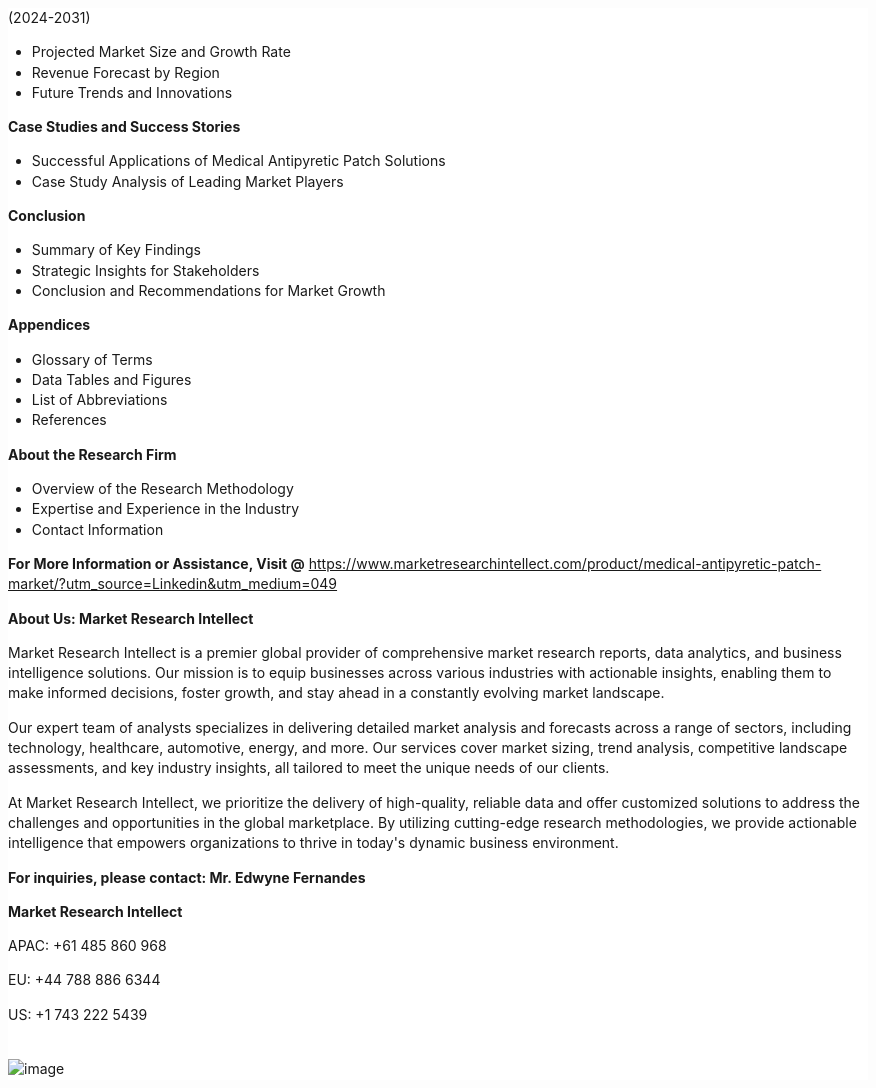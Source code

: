 (2024-2031)</strong></p><ul><li>Projected Market Size and Growth Rate</li><li>Revenue Forecast by Region</li><li>Future Trends and Innovations</li></ul><p><strong>Case Studies and Success Stories</strong></p><ul><li>Successful Applications of Medical Antipyretic Patch Solutions</li><li>Case Study Analysis of Leading Market Players</li></ul><p><strong>Conclusion</strong></p><ul><li>Summary of Key Findings</li><li>Strategic Insights for Stakeholders</li><li>Conclusion and Recommendations for Market Growth</li></ul><p><strong>Appendices</strong></p><ul><li>Glossary of Terms</li><li>Data Tables and Figures</li><li>List of Abbreviations</li><li>References</li></ul><p><strong>About the Research Firm</strong></p><ul><li>Overview of the Research Methodology</li><li>Expertise and Experience in the Industry</li><li>Contact Information</li></ul></div><div class="article-main__content" data-test-id="publishing-text-block"><p><span class="font-[700]"><strong>For More Information or Assistance, Visit @</strong>&nbsp;<a href="https://www.marketresearchintellect.com/product/medical-antipyretic-patch-market/?utm_source=Linkedin&utm_medium=049">https://www.marketresearchintellect.com/product/medical-antipyretic-patch-market/?utm_source=Linkedin&utm_medium=049</a></span></p><p><strong>About Us: Market Research Intellect</strong></p><p>Market Research Intellect is a premier global provider of comprehensive market research reports, data analytics, and business intelligence solutions. Our mission is to equip businesses across various industries with actionable insights, enabling them to make informed decisions, foster growth, and stay ahead in a constantly evolving market landscape.</p><p>Our expert team of analysts specializes in delivering detailed market analysis and forecasts across a range of sectors, including technology, healthcare, automotive, energy, and more. Our services cover market sizing, trend analysis, competitive landscape assessments, and key industry insights, all tailored to meet the unique needs of our clients.</p><p>At Market Research Intellect, we prioritize the delivery of high-quality, reliable data and offer customized solutions to address the challenges and opportunities in the global marketplace. By utilizing cutting-edge research methodologies, we provide actionable intelligence that empowers organizations to thrive in today's dynamic business environment.</p><p><strong>For inquiries, please contact: Mr. Edwyne Fernandes</strong></p><p><strong>Market Research Intellect</strong></p><p>APAC: +61 485 860 968</p><p>EU: +44 788 886 6344</p><p>US: +1 743 222 5439</p></div><div class="article-main__content" data-test-id="publishing-text-block">&nbsp;</div>
![image](https://github.com/user-attachments/assets/b6d8dcc1-cbf9-4abf-ad38-6f99e785cc5c)
